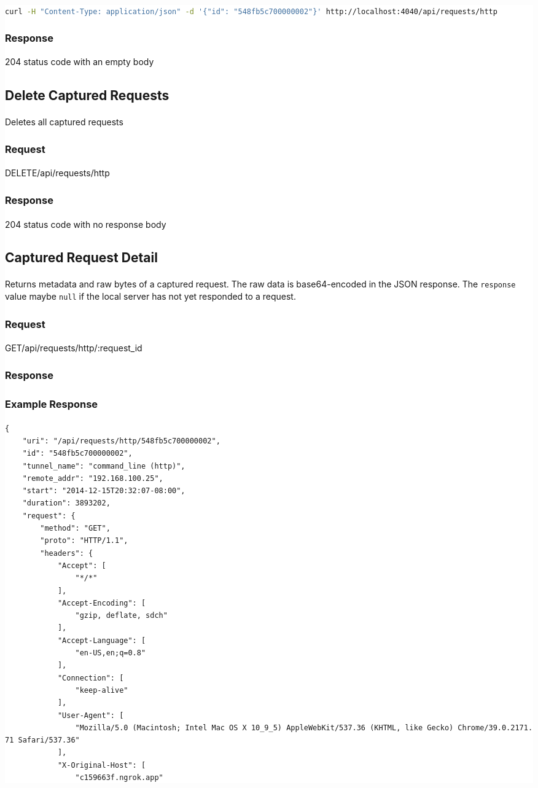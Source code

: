 ```sh
curl -H "Content-Type: application/json" -d '{"id": "548fb5c700000002"}' http://localhost:4040/api/requests/http
```

### Response

204 status code with an empty body

## Delete Captured Requests

Deletes all captured requests

### Request

DELETE/api/requests/http

### Response

204 status code with no response body

## Captured Request Detail

Returns metadata and raw bytes of a captured request. The raw data is base64-encoded in the JSON response. The `response` value maybe `null` if the local server has not yet responded to a request.

### Request

GET/api/requests/http/:request_id

### Response

### Example Response

```
{
    "uri": "/api/requests/http/548fb5c700000002",
    "id": "548fb5c700000002",
    "tunnel_name": "command_line (http)",
    "remote_addr": "192.168.100.25",
    "start": "2014-12-15T20:32:07-08:00",
    "duration": 3893202,
    "request": {
        "method": "GET",
        "proto": "HTTP/1.1",
        "headers": {
            "Accept": [
                "*/*"
            ],
            "Accept-Encoding": [
                "gzip, deflate, sdch"
            ],
            "Accept-Language": [
                "en-US,en;q=0.8"
            ],
            "Connection": [
                "keep-alive"
            ],
            "User-Agent": [
                "Mozilla/5.0 (Macintosh; Intel Mac OS X 10_9_5) AppleWebKit/537.36 (KHTML, like Gecko) Chrome/39.0.2171.71 Safari/537.36"
            ],
            "X-Original-Host": [
                "c159663f.ngrok.app"
```